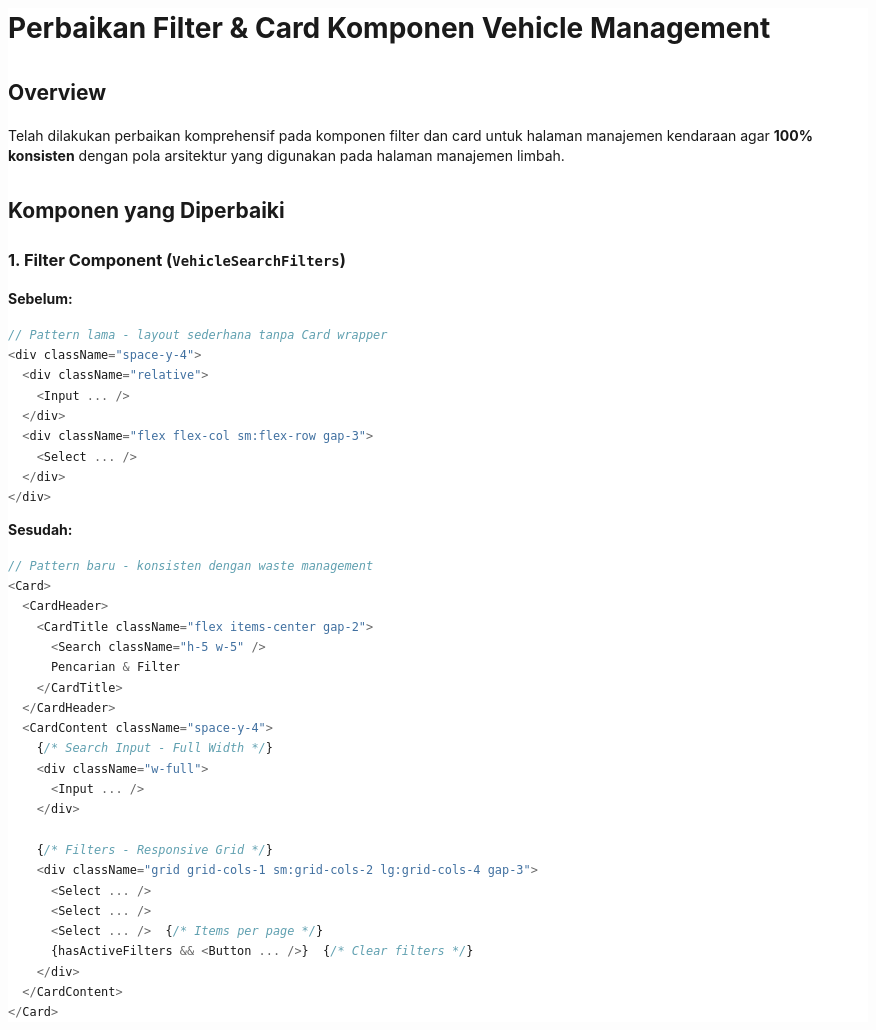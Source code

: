 # Perbaikan Filter & Card Komponen Vehicle Management

## Overview
Telah dilakukan perbaikan komprehensif pada komponen filter dan card untuk halaman manajemen kendaraan agar **100% konsisten** dengan pola arsitektur yang digunakan pada halaman manajemen limbah.

## Komponen yang Diperbaiki

### 1. Filter Component (`VehicleSearchFilters`)

**Sebelum:**
```typescript
// Pattern lama - layout sederhana tanpa Card wrapper
<div className="space-y-4">
  <div className="relative">
    <Input ... />
  </div>
  <div className="flex flex-col sm:flex-row gap-3">
    <Select ... />
  </div>
</div>
```

**Sesudah:**
```typescript
// Pattern baru - konsisten dengan waste management
<Card>
  <CardHeader>
    <CardTitle className="flex items-center gap-2">
      <Search className="h-5 w-5" />
      Pencarian & Filter
    </CardTitle>
  </CardHeader>
  <CardContent className="space-y-4">
    {/* Search Input - Full Width */}
    <div className="w-full">
      <Input ... />
    </div>
    
    {/* Filters - Responsive Grid */}
    <div className="grid grid-cols-1 sm:grid-cols-2 lg:grid-cols-4 gap-3">
      <Select ... />
      <Select ... />
      <Select ... />  {/* Items per page */}
      {hasActiveFilters && <Button ... />}  {/* Clear filters */}
    </div>
  </CardContent>
</Card>
```
